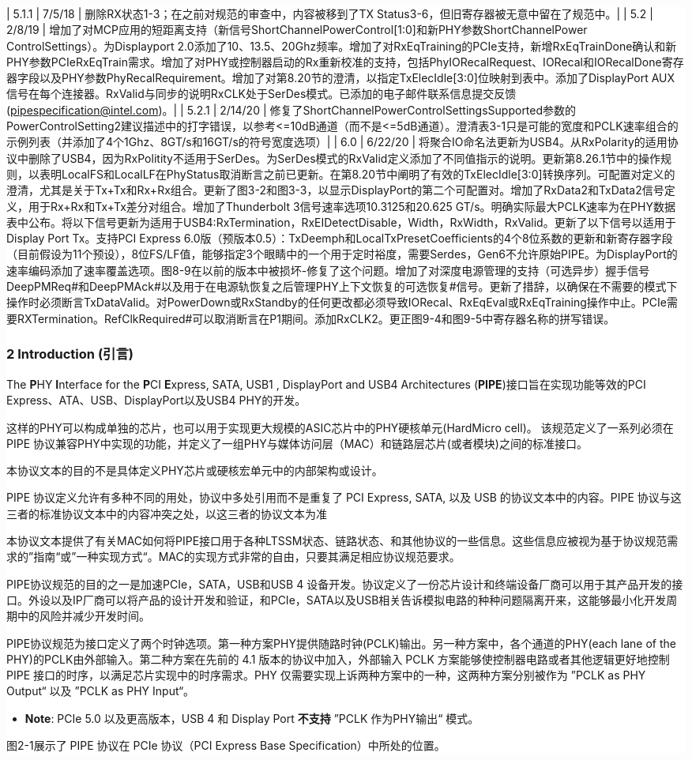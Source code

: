 |  5.1.1 | 7/5/18 | 删除RX状态1-3；在之前对规范的审查中，内容被移到了TX Status3-6，但旧寄存器被无意中留在了规范中。|
| 5.2 | 2/8/19 | 增加了对MCP应用的短距离支持（新信号ShortChannelPowerControl[1:0]和新PHY参数ShortChannelPower ControlSettings）。为Displayport 2.0添加了10、13.5、20Ghz频率。增加了对RxEqTraining的PCIe支持，新增RxEqTrainDone确认和新PHY参数PCIeRxEqTrain需求。增加了对PHY或控制器启动的Rx重新校准的支持，包括PhyIORecalRequest、IORecal和IORecalDone寄存器字段以及PHY参数PhyRecalRequirement。增加了对第8.20节的澄清，以指定TxElecIdle[3:0]位映射到表中。添加了DisplayPort AUX信号在每个连接器。RxValid与同步的说明RxCLK处于SerDes模式。已添加的电子邮件联系信息提交反馈(pipespecification@intel.com)。|
|  5.2.1 | 2/14/20 | 修复了ShortChannelPowerControlSettingsSupported参数的PowerControlSetting2建议描述中的打字错误，以参考<=10dB通道（而不是<=5dB通道）。澄清表3-1只是可能的宽度和PCLK速率组合的示例列表（并添加了4个1Ghz、8GT/s和16GT/s的符号宽度选项）|
| 6.0 | 6/22/20 | 将聚合IO命名法更新为USB4。从RxPolarity的适用协议中删除了USB4，因为RxPolitity不适用于SerDes。为SerDes模式的RxValid定义添加了不同值指示的说明。更新第8.26.1节中的操作规则，以表明LocalFS和LocalLF在PhyStatus取消断言之前已更新。在第8.20节中阐明了有效的TxElecIdle[3:0]转换序列。可配置对定义的澄清，尤其是关于Tx+Tx和Rx+Rx组合。更新了图3-2和图3-3，以显示DisplayPort的第二个可配置对。增加了RxData2和TxData2信号定义，用于Rx+Rx和Tx+Tx差分对组合。增加了Thunderbolt 3信号速率选项10.3125和20.625 GT/s。明确实际最大PCLK速率为在PHY数据表中公布。将以下信号更新为适用于USB4:RxTermination，RxEIDetectDisable，Width，RxWidth，RxValid。更新了以下信号以适用于Display Port Tx。支持PCI Express 6.0版（预版本0.5）：TxDeemph和LocalTxPresetCoefficients的4个8位系数的更新和新寄存器字段（目前假设为11个预设），8位FS/LF值，能够指定3个眼睛中的一个用于定时裕度，需要Serdes，Gen6不允许原始PIPE。为DisplayPort的速率编码添加了速率覆盖选项。图8-9在以前的版本中被损坏-修复了这个问题。增加了对深度电源管理的支持（可选异步）握手信号DeepPMReq#和DeepPMAck#以及用于在电源轨恢复之后管理PHY上下文恢复的可选恢复#信号。更新了措辞，以确保在不需要的模式下操作时必须断言TxDataValid。对PowerDown或RxStandby的任何更改都必须导致IORecal、RxEqEval或RxEqTraining操作中止。PCIe需要RXTermination。RefClkRequired#可以取消断言在P1期间。添加RxCLK2。更正图9-4和图9-5中寄存器名称的拼写错误。





### 2 Introduction (引言)

The **P**HY **I**nterface for the **P**CI **E**xpress, SATA, USB1 , DisplayPort and USB4 Architectures (**PIPE**)接口旨在实现功能等效的PCI Express、ATA、USB、DisplayPort以及USB4 PHY的开发。

这样的PHY可以构成单独的芯片，也可以用于实现更大规模的ASIC芯片中的PHY硬核单元(HardMicro cell)。
该规范定义了一系列必须在 PIPE 协议兼容PHY中实现的功能，并定义了一组PHY与媒体访问层（MAC）和链路层芯片(或者模块)之间的标准接口。

本协议文本的目的不是具体定义PHY芯片或硬核宏单元中的内部架构或设计。

PIPE 协议定义允许有多种不同的用处，协议中多处引用而不是重复了 PCI Express, SATA, 以及 USB 的协议文本中的内容。PIPE 协议与这三者的标准协议文本中的内容冲突之处，以这三者的协议文本为准

本协议文本提供了有关MAC如何将PIPE接口用于各种LTSSM状态、链路状态、和其他协议的一些信息。这些信息应被视为基于协议规范需求的”指南“或”一种实现方式“。MAC的实现方式非常的自由，只要其满足相应协议规范要求。

PIPE协议规范的目的之一是加速PCIe，SATA，USB和USB 4 设备开发。协议定义了一份芯片设计和终端设备厂商可以用于其产品开发的接口。外设以及IP厂商可以将产品的设计开发和验证，和PCIe，SATA以及USB相关告诉模拟电路的种种问题隔离开来，这能够最小化开发周期中的风险并减少开发时间。

PIPE协议规范为接口定义了两个时钟选项。第一种方案PHY提供随路时钟(PCLK)输出。另一种方案中，各个通道的PHY(each lane of the PHY)的PCLK由外部输入。第二种方案在先前的 4.1 版本的协议中加入，外部输入 PCLK 方案能够使控制器电路或者其他逻辑更好地控制 PIPE 接口的时序，以满足芯片实现中的时序需求。PHY 仅需要实现上诉两种方案中的一种，这两种方案分别被作为 ”PCLK as PHY Output“ 以及 ”PCLK as PHY Input“。

- **Note**: PCIe 5.0 以及更高版本，USB 4 和 Display Port **不支持** ”PCLK 作为PHY输出“ 模式。

图2-1展示了 PIPE 协议在 PCIe 协议（PCI Express Base Specification）中所处的位置。